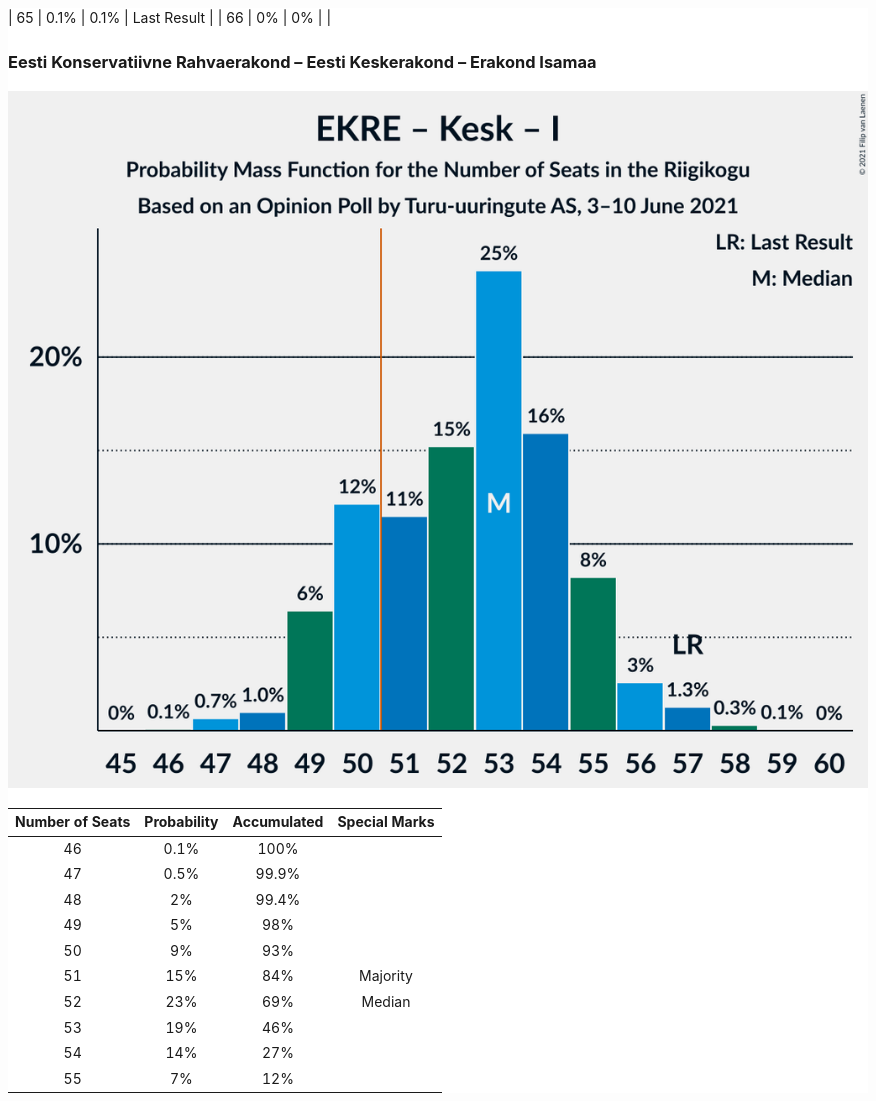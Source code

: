 | 65 | 0.1% | 0.1% | Last Result |
| 66 | 0% | 0% |  |

### Eesti Konservatiivne Rahvaerakond – Eesti Keskerakond – Erakond Isamaa

![Graph with seats probability mass function not yet produced](2021-06-10-Turu-uuringuteAS-coalitions-seats-pmf-ekre–kesk–i.png "Seats Probability Mass Function")

| Number of Seats | Probability | Accumulated | Special Marks |
|:---------------:|:-----------:|:-----------:|:-------------:|
| 46 | 0.1% | 100% |  |
| 47 | 0.5% | 99.9% |  |
| 48 | 2% | 99.4% |  |
| 49 | 5% | 98% |  |
| 50 | 9% | 93% |  |
| 51 | 15% | 84% | Majority |
| 52 | 23% | 69% | Median |
| 53 | 19% | 46% |  |
| 54 | 14% | 27% |  |
| 55 | 7% | 12% |  |